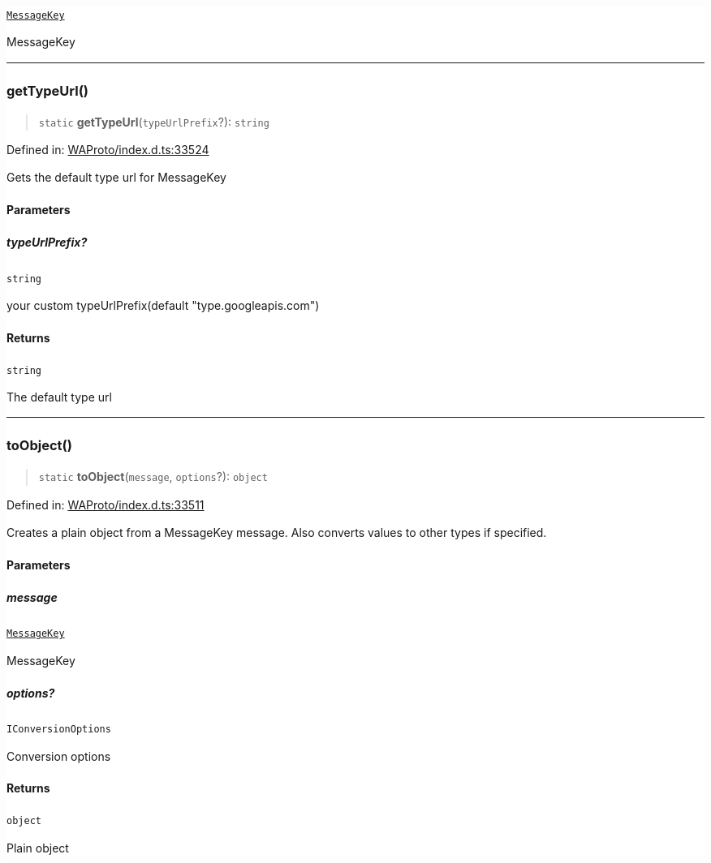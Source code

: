[`MessageKey`](MessageKey.md)

MessageKey

***

### getTypeUrl()

> `static` **getTypeUrl**(`typeUrlPrefix`?): `string`

Defined in: [WAProto/index.d.ts:33524](https://github.com/Fokusdotid/Baileys/blob/4c54e9ae0a9f37422d51e97c3454891bf06f36e1/WAProto/index.d.ts#L33524)

Gets the default type url for MessageKey

#### Parameters

##### typeUrlPrefix?

`string`

your custom typeUrlPrefix(default "type.googleapis.com")

#### Returns

`string`

The default type url

***

### toObject()

> `static` **toObject**(`message`, `options`?): `object`

Defined in: [WAProto/index.d.ts:33511](https://github.com/Fokusdotid/Baileys/blob/4c54e9ae0a9f37422d51e97c3454891bf06f36e1/WAProto/index.d.ts#L33511)

Creates a plain object from a MessageKey message. Also converts values to other types if specified.

#### Parameters

##### message

[`MessageKey`](MessageKey.md)

MessageKey

##### options?

`IConversionOptions`

Conversion options

#### Returns

`object`

Plain object
